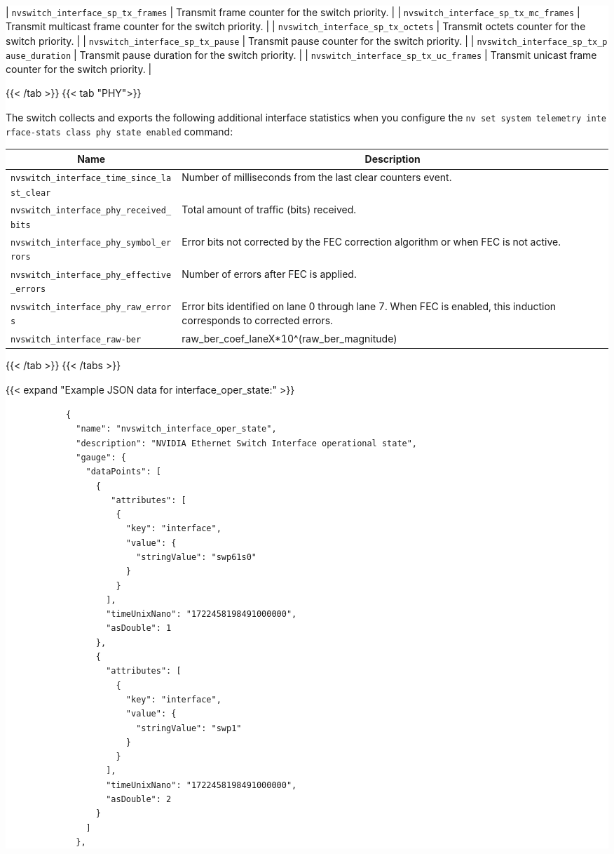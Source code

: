 | `nvswitch_interface_sp_tx_frames` | Transmit frame counter for the switch priority. |
| `nvswitch_interface_sp_tx_mc_frames` | Transmit multicast frame counter for the switch priority. |
| `nvswitch_interface_sp_tx_octets` | Transmit octets counter for the switch priority. |
| `nvswitch_interface_sp_tx_pause` | Transmit pause counter for the switch priority. |
| `nvswitch_interface_sp_tx_pause_duration` | Transmit pause duration for the switch priority. |
| `nvswitch_interface_sp_tx_uc_frames` | Transmit unicast frame counter for the switch priority. |

{{< /tab >}}
{{< tab "PHY">}}

The switch collects and exports the following additional interface statistics when you configure the `nv set system telemetry interface-stats class phy state enabled` command:

|  Name | Description |
|------ | ----------- |
| `nvswitch_interface_time_since_last_clear` | Number of milliseconds from the last clear counters event. |
| `nvswitch_interface_phy_received_bits` | Total amount of traffic (bits) received. |
| `nvswitch_interface_phy_symbol_errors` | Error bits not corrected by the FEC correction algorithm or when FEC is not active. |
| `nvswitch_interface_phy_effective_errors` | Number of errors after FEC is applied. |
| `nvswitch_interface_phy_raw_errors` | Error bits identified on lane 0 through lane 7. When FEC is enabled, this induction corresponds to corrected errors. |
| `nvswitch_interface_raw-ber` | raw_ber_coef_laneX*10^(raw_ber_magnitude) |

{{< /tab >}}
{{< /tabs >}}

{{< expand "Example JSON data for interface_oper_state:" >}}
```
            {
              "name": "nvswitch_interface_oper_state",
              "description": "NVIDIA Ethernet Switch Interface operational state",
              "gauge": {
                "dataPoints": [
                  {
                     "attributes": [
                      {
                        "key": "interface",
                        "value": {
                          "stringValue": "swp61s0"
                        }
                      }
                    ],
                    "timeUnixNano": "1722458198491000000",
                    "asDouble": 1
                  },
                  {
                    "attributes": [
                      {
                        "key": "interface",
                        "value": {
                          "stringValue": "swp1"
                        }
                      }
                    ],
                    "timeUnixNano": "1722458198491000000",
                    "asDouble": 2
                  }
                ]
              },
```